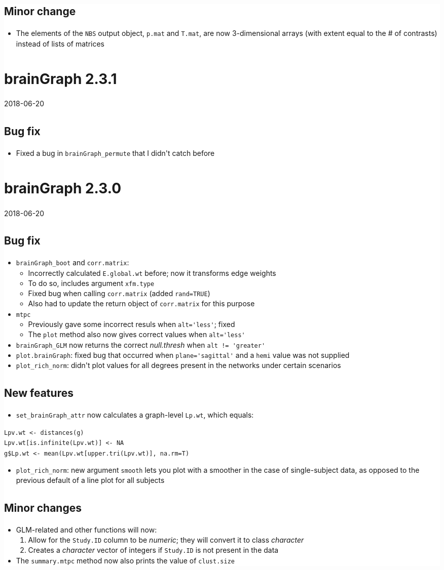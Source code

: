 ## Minor change
* The elements of the `NBS` output object, `p.mat` and `T.mat`, are now 3-dimensional arrays (with extent equal to the # of contrasts) instead of lists of matrices

# brainGraph 2.3.1

2018-06-20

## Bug fix
* Fixed a bug in `brainGraph_permute` that I didn't catch before

# brainGraph 2.3.0

2018-06-20

## Bug fix
* `brainGraph_boot` and `corr.matrix`:
    * Incorrectly calculated `E.global.wt` before; now it transforms edge weights
    * To do so, includes argument `xfm.type`
    * Fixed bug when calling `corr.matrix` (added `rand=TRUE`)
    * Also had to update the return object of `corr.matrix` for this purpose
* `mtpc`
    * Previously gave some incorrect resuls when `alt='less'`; fixed
    * The `plot` method also now gives correct values when `alt='less'`
* `brainGraph_GLM` now returns the correct *null.thresh* when `alt != 'greater'`
* `plot.brainGraph`: fixed bug that occurred when `plane='sagittal'` and a `hemi` value was not supplied
* `plot_rich_norm`: didn't plot values for all degrees present in the networks under certain scenarios

## New features
* `set_brainGraph_attr` now calculates a graph-level `Lp.wt`, which equals:
```
Lpv.wt <- distances(g)
Lpv.wt[is.infinite(Lpv.wt)] <- NA
g$Lp.wt <- mean(Lpv.wt[upper.tri(Lpv.wt)], na.rm=T)
```
* `plot_rich_norm`: new argument `smooth` lets you plot with a smoother in the case of single-subject data, as opposed to the previous default of a line plot for all subjects

## Minor changes
* GLM-related and other functions will now:
    1. Allow for the `Study.ID` column to be *numeric*; they will convert it to class *character*
    2. Creates a *character* vector of integers if `Study.ID` is not present in the data
* The `summary.mtpc` method now also prints the value of `clust.size`

